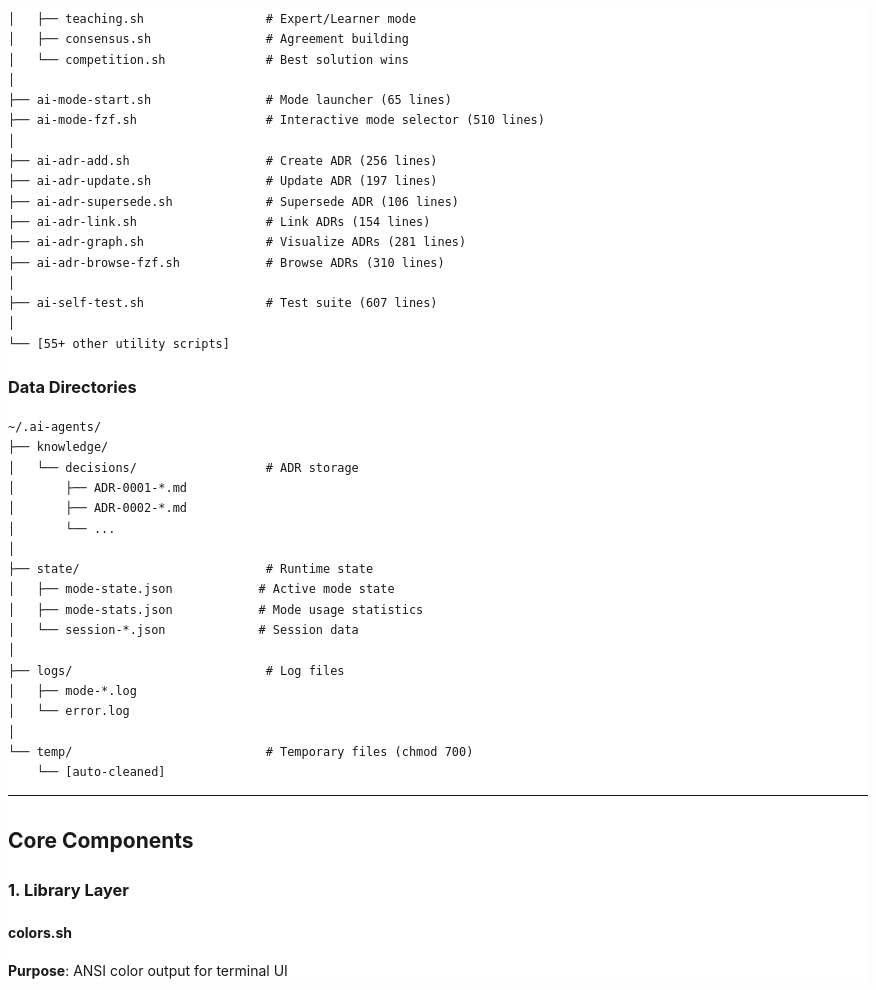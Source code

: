 ```
│   ├── teaching.sh                 # Expert/Learner mode
│   ├── consensus.sh                # Agreement building
│   └── competition.sh              # Best solution wins
│
├── ai-mode-start.sh                # Mode launcher (65 lines)
├── ai-mode-fzf.sh                  # Interactive mode selector (510 lines)
│
├── ai-adr-add.sh                   # Create ADR (256 lines)
├── ai-adr-update.sh                # Update ADR (197 lines)
├── ai-adr-supersede.sh             # Supersede ADR (106 lines)
├── ai-adr-link.sh                  # Link ADRs (154 lines)
├── ai-adr-graph.sh                 # Visualize ADRs (281 lines)
├── ai-adr-browse-fzf.sh            # Browse ADRs (310 lines)
│
├── ai-self-test.sh                 # Test suite (607 lines)
│
└── [55+ other utility scripts]
```

### Data Directories

```
~/.ai-agents/
├── knowledge/
│   └── decisions/                  # ADR storage
│       ├── ADR-0001-*.md
│       ├── ADR-0002-*.md
│       └── ...
│
├── state/                          # Runtime state
│   ├── mode-state.json            # Active mode state
│   ├── mode-stats.json            # Mode usage statistics
│   └── session-*.json             # Session data
│
├── logs/                           # Log files
│   ├── mode-*.log
│   └── error.log
│
└── temp/                           # Temporary files (chmod 700)
    └── [auto-cleaned]
```

---

## Core Components

### 1. Library Layer

#### colors.sh
**Purpose**: ANSI color output for terminal UI
